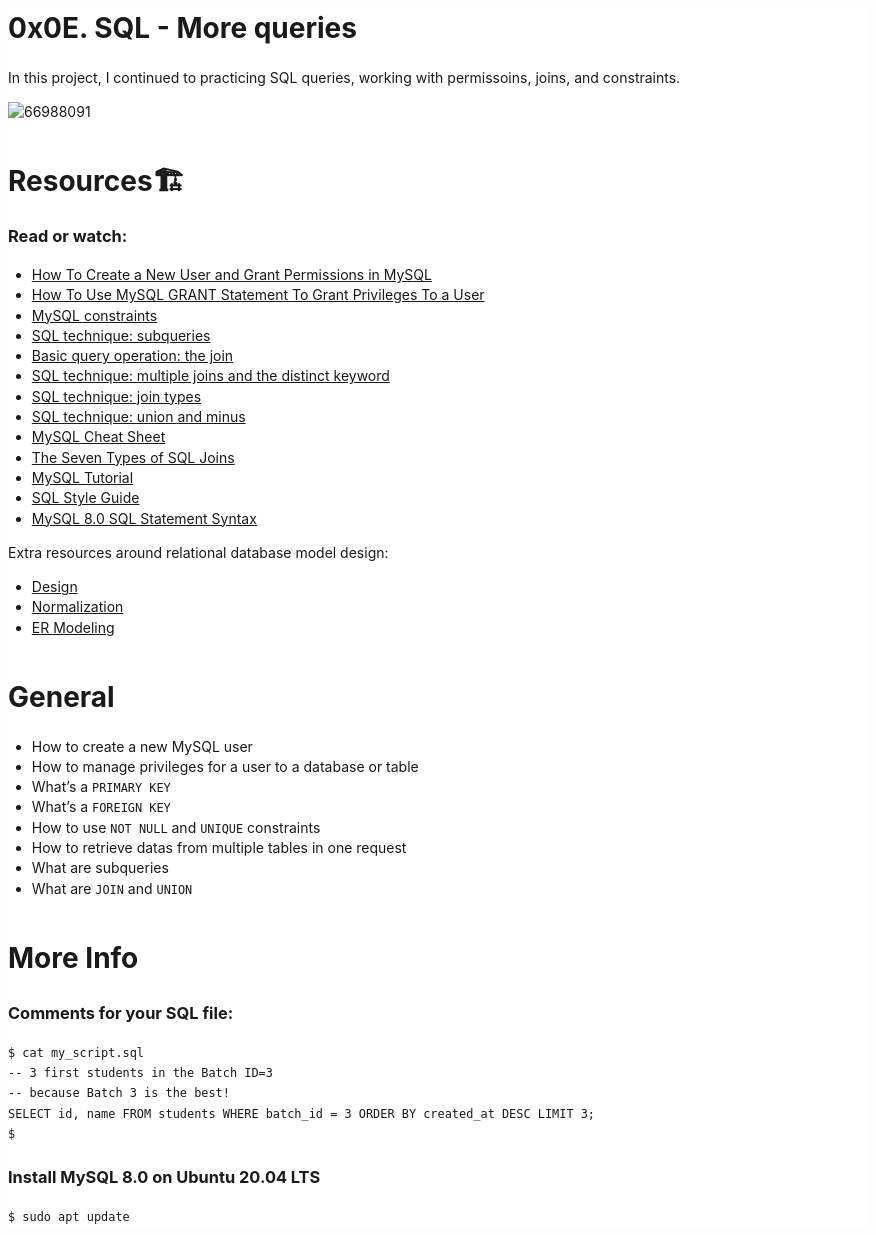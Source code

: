 # 0x0E. SQL - More queries
In this project, I continued to practicing SQL queries, working with permissoins, joins, and constraints.

![66988091](https://github.com/elyse502/alx-higher_level_programming/assets/125453474/0dfbb9b2-724f-4785-97f5-c46a3f320ce3)

# Resources🏗️
### Read or watch:
* [How To Create a New User and Grant Permissions in MySQL](https://www.digitalocean.com/community/tutorials/how-to-create-a-new-user-and-grant-permissions-in-mysql)
* [How To Use MySQL GRANT Statement To Grant Privileges To a User](https://www.mysqltutorial.org/mysql-grant.aspx)
* [MySQL constraints](https://zetcode.com/mysql/constraints/)
* [SQL technique: subqueries](https://web.csulb.edu/colleges/coe/cecs/dbdesign/dbdesign.php?page=sql/subqueries.php)
* [Basic query operation: the join](https://web.csulb.edu/colleges/coe/cecs/dbdesign/dbdesign.php?page=sql/join.php)
* [SQL technique: multiple joins and the distinct keyword](https://web.csulb.edu/colleges/coe/cecs/dbdesign/dbdesign.php?page=sql/multijoin.php)
* [SQL technique: join types](https://web.csulb.edu/colleges/coe/cecs/dbdesign/dbdesign.php?page=sql/jointypes.php)
* [SQL technique: union and minus](https://web.csulb.edu/colleges/coe/cecs/dbdesign/dbdesign.php?page=sql/setops.php)
* [MySQL Cheat Sheet](https://intellipaat.com/mediaFiles/2019/02/SQL-Commands-Cheat-Sheet.pdf?US)
* [The Seven Types of SQL Joins](https://tableplus.com/blog/2018/09/a-beginners-guide-to-seven-types-of-sql-joins.html)
* [MySQL Tutorial](https://www.youtube.com/watch?v=yPu6qV5byu4)
* [SQL Style Guide](https://www.sqlstyle.guide/)
* [MySQL 8.0 SQL Statement Syntax](https://dev.mysql.com/doc/refman/8.0/en/sql-statements.html)

Extra resources around relational database model design:
* [Design](https://www.guru99.com/database-design.html)
* [Normalization](https://www.guru99.com/database-normalization.html)
* [ER Modeling](https://www.guru99.com/er-modeling.html)

# General
* How to create a new MySQL user
* How to manage privileges for a user to a database or table
* What’s a `PRIMARY KEY`
* What’s a `FOREIGN KEY`
* How to use `NOT NULL` and `UNIQUE` constraints
* How to retrieve datas from multiple tables in one request
* What are subqueries
* What are `JOIN` and `UNION`

# More Info
### Comments for your SQL file:
````
$ cat my_script.sql
-- 3 first students in the Batch ID=3
-- because Batch 3 is the best!
SELECT id, name FROM students WHERE batch_id = 3 ORDER BY created_at DESC LIMIT 3;
$
````
### Install MySQL 8.0 on Ubuntu 20.04 LTS
````
$ sudo apt update
````